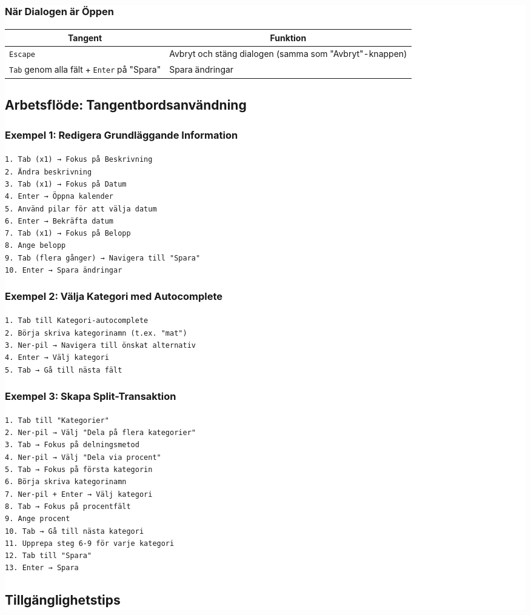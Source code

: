 ### När Dialogen är Öppen
| Tangent | Funktion |
|---------|----------|
| `Escape` | Avbryt och stäng dialogen (samma som "Avbryt"-knappen) |
| `Tab` genom alla fält + `Enter` på "Spara" | Spara ändringar |

## Arbetsflöde: Tangentbordsanvändning

### Exempel 1: Redigera Grundläggande Information
```
1. Tab (x1) → Fokus på Beskrivning
2. Ändra beskrivning
3. Tab (x1) → Fokus på Datum
4. Enter → Öppna kalender
5. Använd pilar för att välja datum
6. Enter → Bekräfta datum
7. Tab (x1) → Fokus på Belopp
8. Ange belopp
9. Tab (flera gånger) → Navigera till "Spara"
10. Enter → Spara ändringar
```

### Exempel 2: Välja Kategori med Autocomplete
```
1. Tab till Kategori-autocomplete
2. Börja skriva kategorinamn (t.ex. "mat")
3. Ner-pil → Navigera till önskat alternativ
4. Enter → Välj kategori
5. Tab → Gå till nästa fält
```

### Exempel 3: Skapa Split-Transaktion
```
1. Tab till "Kategorier"
2. Ner-pil → Välj "Dela på flera kategorier"
3. Tab → Fokus på delningsmetod
4. Ner-pil → Välj "Dela via procent"
5. Tab → Fokus på första kategorin
6. Börja skriva kategorinamn
7. Ner-pil + Enter → Välj kategori
8. Tab → Fokus på procentfält
9. Ange procent
10. Tab → Gå till nästa kategori
11. Upprepa steg 6-9 för varje kategori
12. Tab till "Spara"
13. Enter → Spara
```

## Tillgänglighetstips
